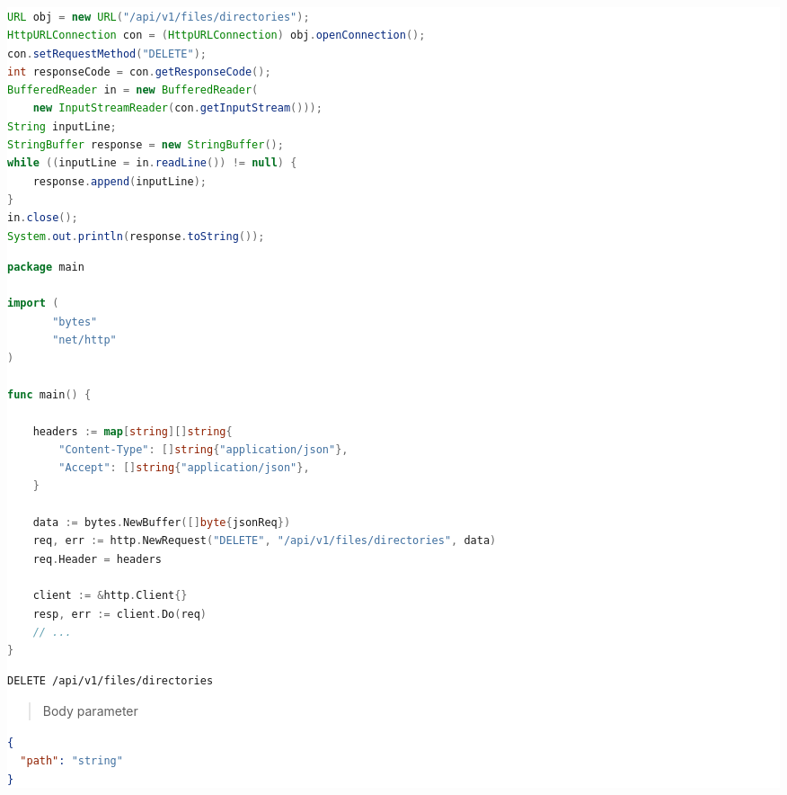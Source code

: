 ```php
```

```java
URL obj = new URL("/api/v1/files/directories");
HttpURLConnection con = (HttpURLConnection) obj.openConnection();
con.setRequestMethod("DELETE");
int responseCode = con.getResponseCode();
BufferedReader in = new BufferedReader(
    new InputStreamReader(con.getInputStream()));
String inputLine;
StringBuffer response = new StringBuffer();
while ((inputLine = in.readLine()) != null) {
    response.append(inputLine);
}
in.close();
System.out.println(response.toString());

```

```go
package main

import (
       "bytes"
       "net/http"
)

func main() {

    headers := map[string][]string{
        "Content-Type": []string{"application/json"},
        "Accept": []string{"application/json"},
    }

    data := bytes.NewBuffer([]byte{jsonReq})
    req, err := http.NewRequest("DELETE", "/api/v1/files/directories", data)
    req.Header = headers

    client := &http.Client{}
    resp, err := client.Do(req)
    // ...
}

```

`DELETE /api/v1/files/directories`

> Body parameter

```json
{
  "path": "string"
}
```
